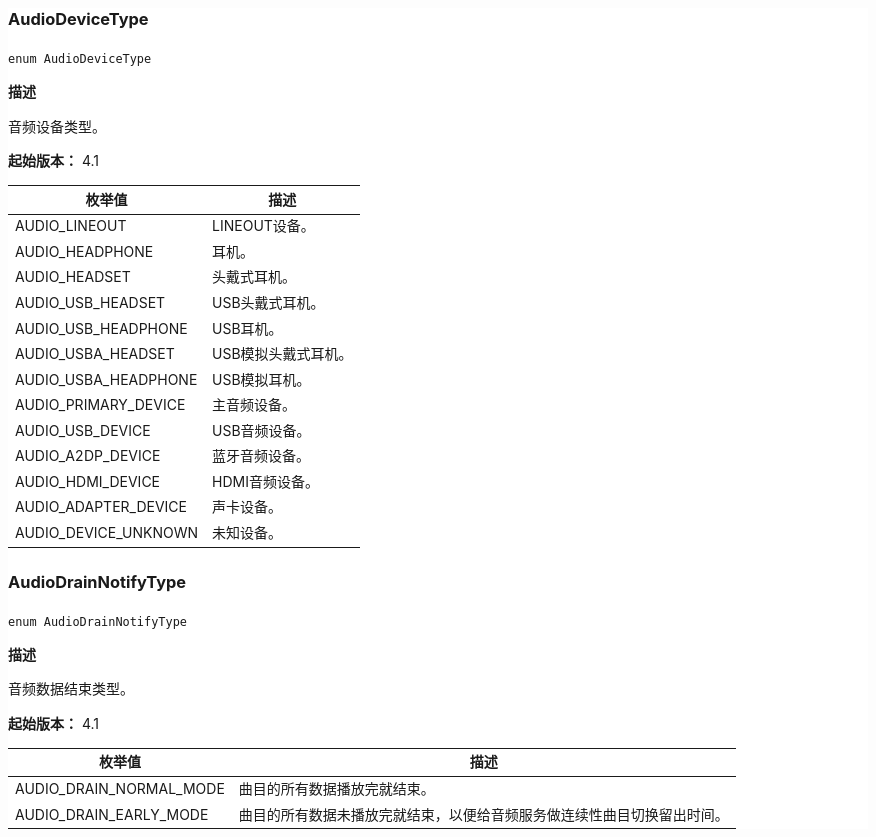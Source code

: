 
### AudioDeviceType

```
enum AudioDeviceType
```

**描述**

音频设备类型。

**起始版本：** 4.1

| 枚举值 | 描述 | 
| -------- | -------- |
| AUDIO_LINEOUT | LINEOUT设备。 | 
| AUDIO_HEADPHONE | 耳机。 | 
| AUDIO_HEADSET | 头戴式耳机。 | 
| AUDIO_USB_HEADSET | USB头戴式耳机。 | 
| AUDIO_USB_HEADPHONE | USB耳机。 | 
| AUDIO_USBA_HEADSET | USB模拟头戴式耳机。 | 
| AUDIO_USBA_HEADPHONE | USB模拟耳机。 | 
| AUDIO_PRIMARY_DEVICE | 主音频设备。 | 
| AUDIO_USB_DEVICE | USB音频设备。 | 
| AUDIO_A2DP_DEVICE | 蓝牙音频设备。 | 
| AUDIO_HDMI_DEVICE | HDMI音频设备。 | 
| AUDIO_ADAPTER_DEVICE | 声卡设备。 | 
| AUDIO_DEVICE_UNKNOWN | 未知设备。 | 


### AudioDrainNotifyType

```
enum AudioDrainNotifyType
```

**描述**

音频数据结束类型。

**起始版本：** 4.1

| 枚举值 | 描述 | 
| -------- | -------- |
| AUDIO_DRAIN_NORMAL_MODE | 曲目的所有数据播放完就结束。 | 
| AUDIO_DRAIN_EARLY_MODE | 曲目的所有数据未播放完就结束，以便给音频服务做连续性曲目切换留出时间。 | 
